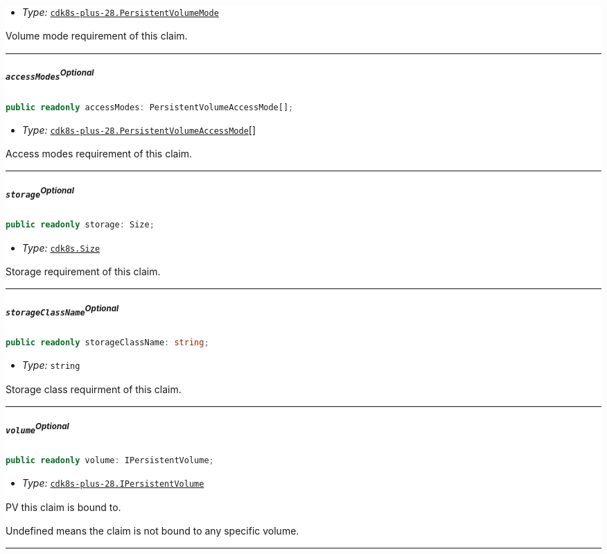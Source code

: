 - *Type:* [`cdk8s-plus-28.PersistentVolumeMode`](#cdk8s-plus-28.PersistentVolumeMode)

Volume mode requirement of this claim.

---

##### `accessModes`<sup>Optional</sup> <a name="cdk8s-plus-28.PersistentVolumeClaim.property.accessModes"></a>

```typescript
public readonly accessModes: PersistentVolumeAccessMode[];
```

- *Type:* [`cdk8s-plus-28.PersistentVolumeAccessMode`](#cdk8s-plus-28.PersistentVolumeAccessMode)[]

Access modes requirement of this claim.

---

##### `storage`<sup>Optional</sup> <a name="cdk8s-plus-28.PersistentVolumeClaim.property.storage"></a>

```typescript
public readonly storage: Size;
```

- *Type:* [`cdk8s.Size`](#cdk8s.Size)

Storage requirement of this claim.

---

##### `storageClassName`<sup>Optional</sup> <a name="cdk8s-plus-28.PersistentVolumeClaim.property.storageClassName"></a>

```typescript
public readonly storageClassName: string;
```

- *Type:* `string`

Storage class requirment of this claim.

---

##### `volume`<sup>Optional</sup> <a name="cdk8s-plus-28.PersistentVolumeClaim.property.volume"></a>

```typescript
public readonly volume: IPersistentVolume;
```

- *Type:* [`cdk8s-plus-28.IPersistentVolume`](#cdk8s-plus-28.IPersistentVolume)

PV this claim is bound to.

Undefined means the claim is not bound
to any specific volume.

---
